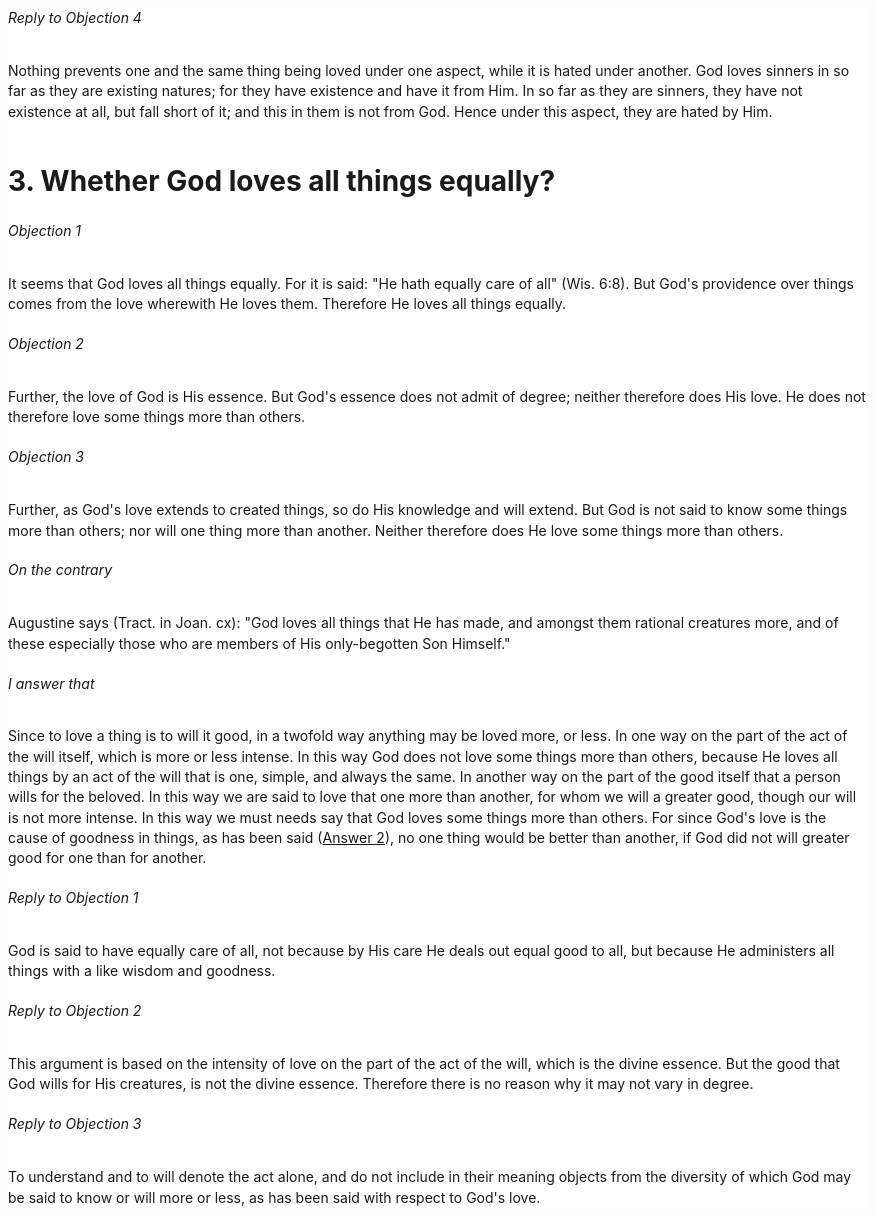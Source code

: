 ###### Reply to Objection 4
Nothing prevents one and the same thing being loved under one aspect, while it is hated under another. God loves sinners in so far as they are existing natures; for they have existence and have it from Him. In so far as they are sinners, they have not existence at all, but fall short of it; and this in them is not from God. Hence under this aspect, they are hated by Him.  




# 3. Whether God loves all things equally? 

###### Objection 1
It seems that God loves all things equally. For it is said: "He hath equally care of all" (Wis. 6:8). But God's providence over things comes from the love wherewith He loves them. Therefore He loves all things equally.  

###### Objection 2
Further, the love of God is His essence. But God's essence does not admit of degree; neither therefore does His love. He does not therefore love some things more than others.  

###### Objection 3
Further, as God's love extends to created things, so do His knowledge and will extend. But God is not said to know some things more than others; nor will one thing more than another. Neither therefore does He love some things more than others.  

###### On the contrary
Augustine says (Tract. in Joan. cx): "God loves all things that He has made, and amongst them rational creatures more, and of these especially those who are members of His only-begotten Son Himself."  

###### I answer that
Since to love a thing is to will it good, in a twofold way anything may be loved more, or less. In one way on the part of the act of the will itself, which is more or less intense. In this way God does not love some things more than others, because He loves all things by an act of the will that is one, simple, and always the same. In another way on the part of the good itself that a person wills for the beloved. In this way we are said to love that one more than another, for whom we will a greater good, though our will is not more intense. In this way we must needs say that God loves some things more than others. For since God's love is the cause of goodness in things, as has been said ([Answer 2](#2.%20Whether%20God%20loves%20all%20things?%20)), no one thing would be better than another, if God did not will greater good for one than for another.  

###### Reply to Objection 1
God is said to have equally care of all, not because by His care He deals out equal good to all, but because He administers all things with a like wisdom and goodness.  

###### Reply to Objection 2
This argument is based on the intensity of love on the part of the act of the will, which is the divine essence. But the good that God wills for His creatures, is not the divine essence. Therefore there is no reason why it may not vary in degree.  

###### Reply to Objection 3
To understand and to will denote the act alone, and do not include in their meaning objects from the diversity of which God may be said to know or will more or less, as has been said with respect to God's love.  
